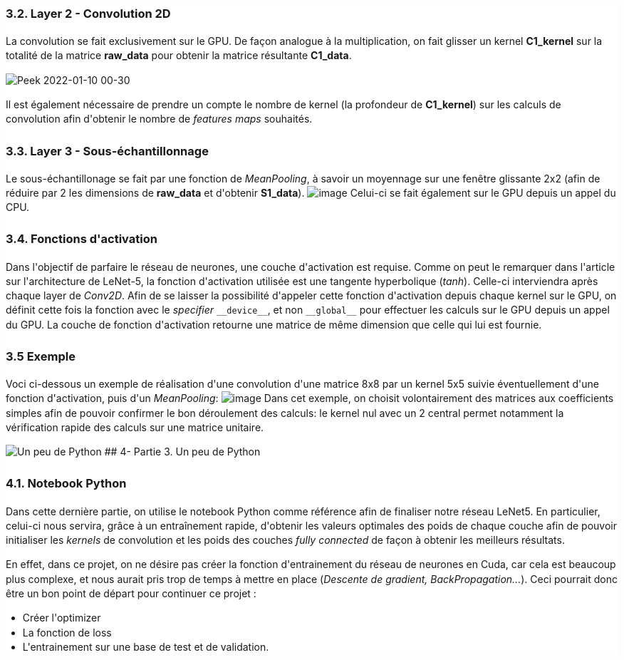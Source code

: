 ### 3.2. Layer 2 - Convolution 2D
La convolution se fait exclusivement sur le GPU. De façon analogue à la multiplication, on fait glisser un kernel **C1_kernel** sur la totalité de la matrice **raw_data** pour obtenir la matrice résultante **C1_data**.

![Peek 2022-01-10 00-30](https://user-images.githubusercontent.com/75682374/148705636-8c98babd-8159-4ac1-b08b-8abeef920215.gif)

Il est également nécessaire de prendre un compte le nombre de kernel (la profondeur de **C1_kernel**) sur les calculs de convolution afin d'obtenir le nombre de _features maps_ souhaités.

### 3.3. Layer 3 - Sous-échantillonnage
Le sous-échantillonage se fait par une fonction de _MeanPooling_, à savoir un moyennage sur une fenêtre glissante 2x2 (afin de réduire par 2 les dimensions de **raw_data** et d'obtenir **S1_data**).
![image](https://user-images.githubusercontent.com/94063629/148841381-37243479-3f74-4a92-afff-a094cc323501.png)
Celui-ci se fait également sur le GPU depuis un appel du CPU.

### 3.4. Fonctions d'activation
Dans l'objectif de parfaire le réseau de neurones, une couche d'activation est requise. Comme on peut le remarquer dans l'article sur l'architecture de LeNet-5, la fonction d'activation utilisée est une tangente hyperbolique (_tanh_). Celle-ci interviendra après chaque layer de _Conv2D_.
Afin de se laisser la possibilité d'appeler cette fonction d'activation depuis chaque kernel sur le GPU, on définit cette fois la fonction avec le _specifier_ ```__device__```, et non ```__global__``` pour effectuer les calculs sur le GPU depuis un appel du GPU.
La couche de fonction d'activation retourne une matrice de même dimension que celle qui lui est fournie.

### 3.5 Exemple
Voci ci-dessous un exemple de réalisation d'une convolution d'une matrice 8x8 par un kernel 5x5 suivie éventuellement d'une fonction d'activation, puis d'un _MeanPooling_:
![image](https://user-images.githubusercontent.com/94063629/149505445-78691e54-997d-4050-af17-7a51034525a7.png)
Dans cet exemple, on choisit volontairement des matrices aux coefficients simples afin de pouvoir confirmer le bon déroulement des calculs: le kernel nul avec un 2 central permet notamment la vérification rapide des calculs sur une matrice unitaire.



<img src="https://img.shields.io/badge/4-Un peu de Python-red" alt="Un peu de Python" style="height: 40px;"/>
## 4- Partie 3. Un peu de Python

### 4.1. Notebook Python
Dans cette dernière partie, on utilise le notebook Python comme référence afin de finaliser notre réseau LeNet5.
En particulier, celui-ci nous servira, grâce à un entraînement rapide, d'obtenir les valeurs optimales des poids de chaque couche afin de pouvoir initialiser les _kernels_ de convolution et les poids des couches _fully connected_ de façon à obtenir les meilleurs résultats.

En effet, dans ce projet, on ne désire pas créer la fonction d'entrainement du réseau de neurones en Cuda, car cela est beaucoup plus complexe, et nous aurait pris trop de temps à mettre en place (*Descente de gradient, BackPropagation...*). Ceci pourrait donc être un bon point de départ pour continuer ce projet :
* Créer l'optimizer
* La fonction de loss
* L'entrainement sur une base de test et de validation.
